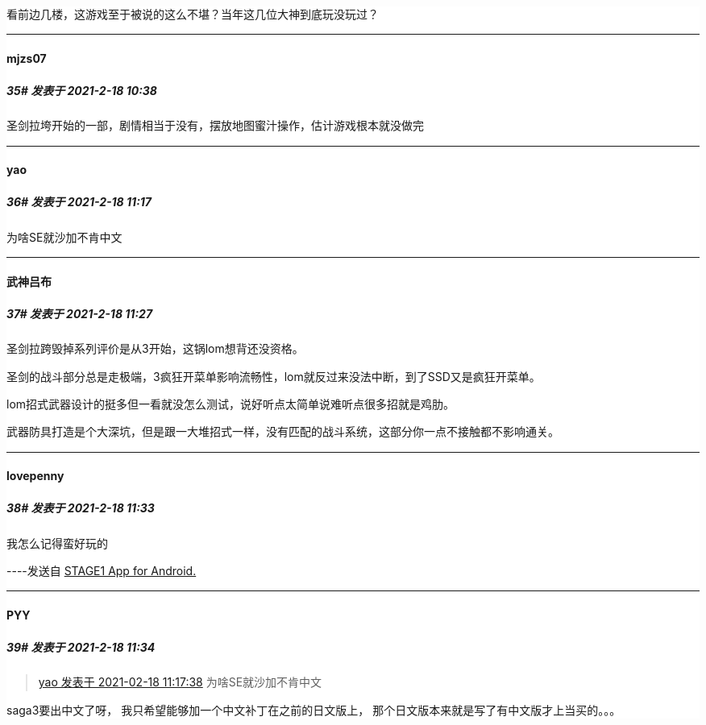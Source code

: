 
看前边几楼，这游戏至于被说的这么不堪？当年这几位大神到底玩没玩过？


-----

####  mjzs07  
##### 35#       发表于 2021-2-18 10:38


圣剑拉垮开始的一部，剧情相当于没有，摆放地图蜜汁操作，估计游戏根本就没做完


-----

####  yao  
##### 36#       发表于 2021-2-18 11:17


为啥SE就沙加不肯中文


-----

####  武神吕布  
##### 37#       发表于 2021-2-18 11:27


圣剑拉跨毁掉系列评价是从3开始，这锅lom想背还没资格。

圣剑的战斗部分总是走极端，3疯狂开菜单影响流畅性，lom就反过来没法中断，到了SSD又是疯狂开菜单。

lom招式武器设计的挺多但一看就没怎么测试，说好听点太简单说难听点很多招就是鸡肋。

武器防具打造是个大深坑，但是跟一大堆招式一样，没有匹配的战斗系统，这部分你一点不接触都不影响通关。


-----

####  lovepenny  
##### 38#       发表于 2021-2-18 11:33


我怎么记得蛮好玩的


----发送自 [STAGE1 App for Android.](http://stage1.5j4m.com/?1.37)


-----

####  PYY  
##### 39#       发表于 2021-2-18 11:34


<blockquote><a href="httphttps://bbs.saraba1st.com/2b/forum.php?mod=redirect&amp;goto=findpost&amp;pid=50363630&amp;ptid=1988295" target="_blank">yao 发表于 2021-02-18 11:17:38</a>
为啥SE就沙加不肯中文</blockquote>saga3要出中文了呀，
我只希望能够加一个中文补丁在之前的日文版上，
那个日文版本来就是写了有中文版才上当买的。。。
